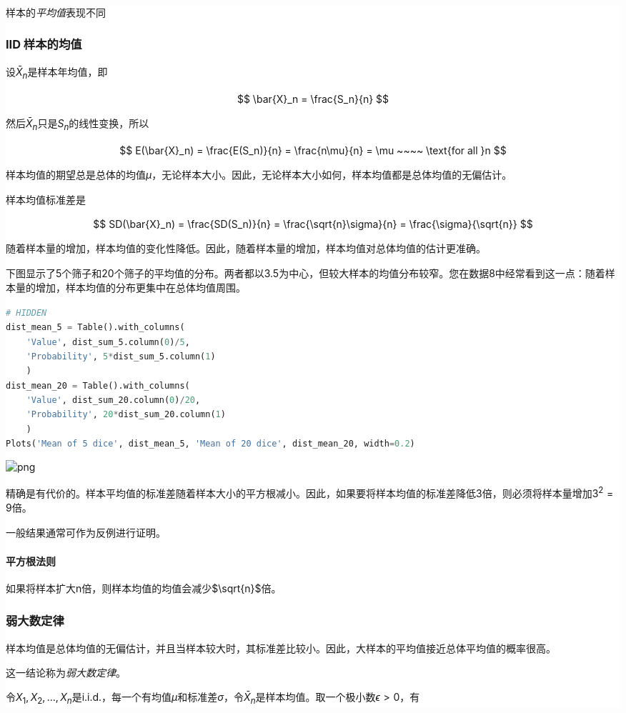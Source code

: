 样本的*平均值*表现不同

### IID 样本的均值 ###
设$\bar{X}_n$是样本年均值，即

$$
\bar{X}_n = \frac{S_n}{n}
$$

然后$\bar{X}_n$只是$S_n$的线性变换，所以

$$
E(\bar{X}_n) = \frac{E(S_n)}{n} = \frac{n\mu}{n} = \mu ~~~~ \text{for all }n
$$

样本均值的期望总是总体的均值$\mu$，无论样本大小。因此，无论样本大小如何，样本均值都是总体均值的无偏估计。

样本均值标准差是

$$
SD(\bar{X}_n) = \frac{SD(S_n)}{n} = \frac{\sqrt{n}\sigma}{n} = \frac{\sigma}{\sqrt{n}}
$$

随着样本量的增加，样本均值的变化性降低。因此，随着样本量的增加，样本均值对总体均值的估计更准确。

下图显示了5个筛子和20个筛子的平均值的分布。两者都以3.5为中心，但较大样本的均值分布较窄。您在数据8中经常看到这一点：随着样本量的增加，样本均值的分布更集中在总体均值周围。


```python
# HIDDEN
dist_mean_5 = Table().with_columns(
    'Value', dist_sum_5.column(0)/5,
    'Probability', 5*dist_sum_5.column(1)
    )
dist_mean_20 = Table().with_columns(
    'Value', dist_sum_20.column(0)/20,
    'Probability', 20*dist_sum_20.column(1)
    )
Plots('Mean of 5 dice', dist_mean_5, 'Mean of 20 dice', dist_mean_20, width=0.2)
```


![png](/img/14_04_output_7_0.png)


精确是有代价的。样本平均值的标准差随着样本大小的平方根减小。因此，如果要将样本均值的标准差降低3倍，则必须将样本量增加$3^2 = 9$倍。

一般结果通常可作为反例进行证明。

#### 平方根法则 ####
如果将样本扩大n倍，则样本均值的均值会减少$\sqrt{n}$倍。

### 弱大数定律 ###
样本均值是总体均值的无偏估计，并且当样本较大时，其标准差比较小。因此，大样本的平均值接近总体平均值的概率很高。

这一结论称为*弱大数定律*。

令$X_1, X_2, \ldots, X_n$是i.i.d.，每一个有均值$\mu$和标准差$\sigma$，令$\bar{X}_n$是样本均值。取一个极小数$\epsilon > 0$，有
